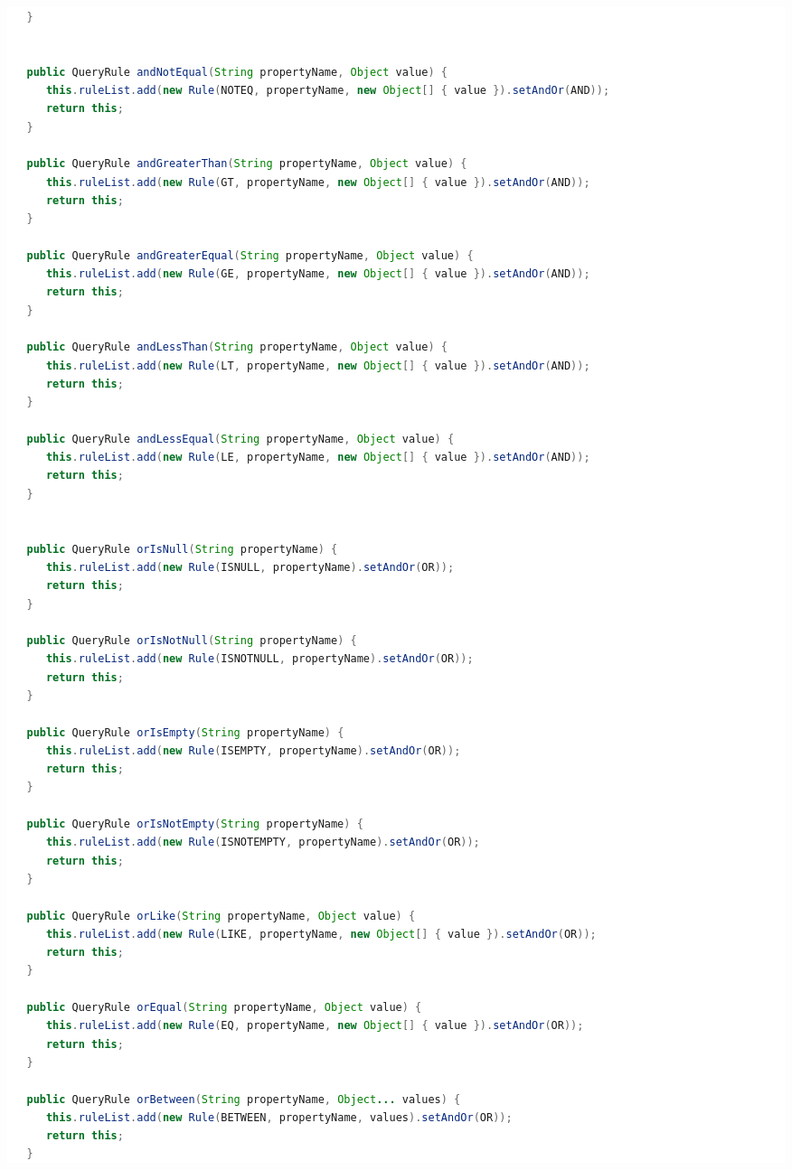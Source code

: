 ```java
   }
   

   public QueryRule andNotEqual(String propertyName, Object value) {
      this.ruleList.add(new Rule(NOTEQ, propertyName, new Object[] { value }).setAndOr(AND));
      return this;
   }

   public QueryRule andGreaterThan(String propertyName, Object value) {
      this.ruleList.add(new Rule(GT, propertyName, new Object[] { value }).setAndOr(AND));
      return this;
   }

   public QueryRule andGreaterEqual(String propertyName, Object value) {
      this.ruleList.add(new Rule(GE, propertyName, new Object[] { value }).setAndOr(AND));
      return this;
   }

   public QueryRule andLessThan(String propertyName, Object value) {
      this.ruleList.add(new Rule(LT, propertyName, new Object[] { value }).setAndOr(AND));
      return this;
   }

   public QueryRule andLessEqual(String propertyName, Object value) {
      this.ruleList.add(new Rule(LE, propertyName, new Object[] { value }).setAndOr(AND));
      return this;
   }
   
   
   public QueryRule orIsNull(String propertyName) {
      this.ruleList.add(new Rule(ISNULL, propertyName).setAndOr(OR));
      return this;
   }

   public QueryRule orIsNotNull(String propertyName) {
      this.ruleList.add(new Rule(ISNOTNULL, propertyName).setAndOr(OR));
      return this;
   }

   public QueryRule orIsEmpty(String propertyName) {
      this.ruleList.add(new Rule(ISEMPTY, propertyName).setAndOr(OR));
      return this;
   }

   public QueryRule orIsNotEmpty(String propertyName) {
      this.ruleList.add(new Rule(ISNOTEMPTY, propertyName).setAndOr(OR));
      return this;
   }

   public QueryRule orLike(String propertyName, Object value) {
      this.ruleList.add(new Rule(LIKE, propertyName, new Object[] { value }).setAndOr(OR));
      return this;
   }

   public QueryRule orEqual(String propertyName, Object value) {
      this.ruleList.add(new Rule(EQ, propertyName, new Object[] { value }).setAndOr(OR));
      return this;
   }

   public QueryRule orBetween(String propertyName, Object... values) {
      this.ruleList.add(new Rule(BETWEEN, propertyName, values).setAndOr(OR));
      return this;
   }
```